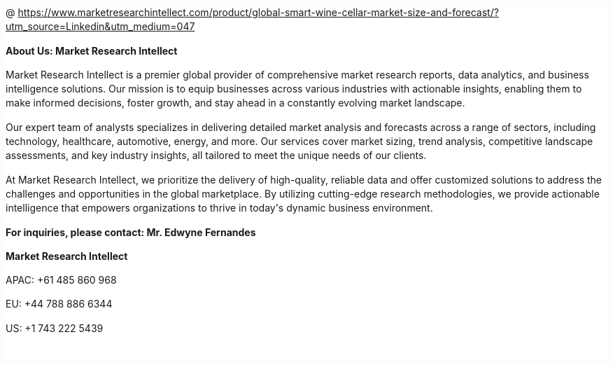 @</strong>&nbsp;<a href="https://www.marketresearchintellect.com/product/global-smart-wine-cellar-market-size-and-forecast/?utm_source=Linkedin&utm_medium=047">https://www.marketresearchintellect.com/product/global-smart-wine-cellar-market-size-and-forecast/?utm_source=Linkedin&utm_medium=047</a></span></p><p><strong>About Us: Market Research Intellect</strong></p><p>Market Research Intellect is a premier global provider of comprehensive market research reports, data analytics, and business intelligence solutions. Our mission is to equip businesses across various industries with actionable insights, enabling them to make informed decisions, foster growth, and stay ahead in a constantly evolving market landscape.</p><p>Our expert team of analysts specializes in delivering detailed market analysis and forecasts across a range of sectors, including technology, healthcare, automotive, energy, and more. Our services cover market sizing, trend analysis, competitive landscape assessments, and key industry insights, all tailored to meet the unique needs of our clients.</p><p>At Market Research Intellect, we prioritize the delivery of high-quality, reliable data and offer customized solutions to address the challenges and opportunities in the global marketplace. By utilizing cutting-edge research methodologies, we provide actionable intelligence that empowers organizations to thrive in today's dynamic business environment.</p><p><strong>For inquiries, please contact: Mr. Edwyne Fernandes</strong></p><p><strong>Market Research Intellect</strong></p><p>APAC: +61 485 860 968</p><p>EU: +44 788 886 6344</p><p>US: +1 743 222 5439</p></div><div class="article-main__content" data-test-id="publishing-text-block">&nbsp;</div>
